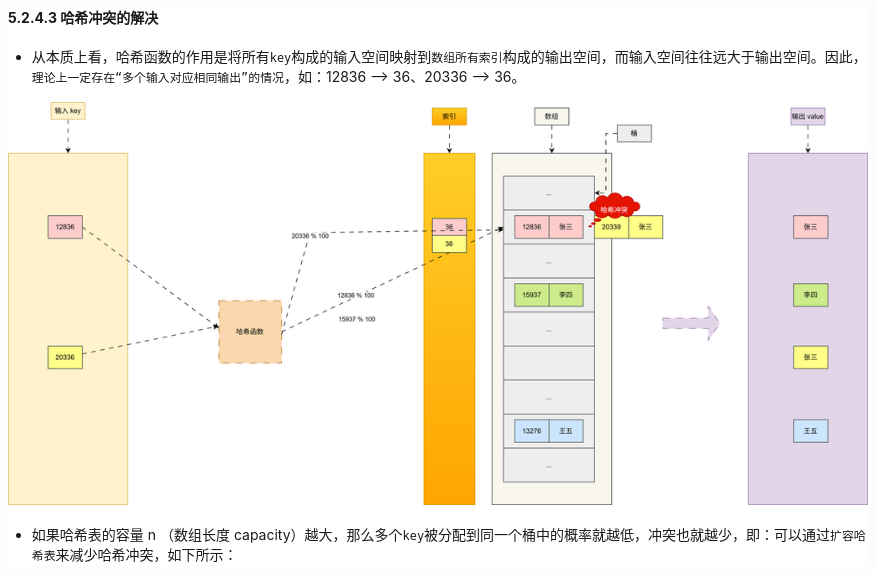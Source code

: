 #### 5.2.4.3 哈希冲突的解决

* 从本质上看，哈希函数的作用是将所有`key`构成的输入空间映射到`数组所有索引`构成的输出空间，而输入空间往往远大于输出空间。因此，`理论上一定存在“多个输入对应相同输出”的情况`，如：12836 --> 36、20336 --> 36。

![](./assets/12.svg)

* 如果哈希表的容量 n （数组长度 capacity）越大，那么多个`key`被分配到同一个桶中的概率就越低，冲突也就越少，即：可以通过`扩容哈希表`来减少哈希冲突，如下所示：
